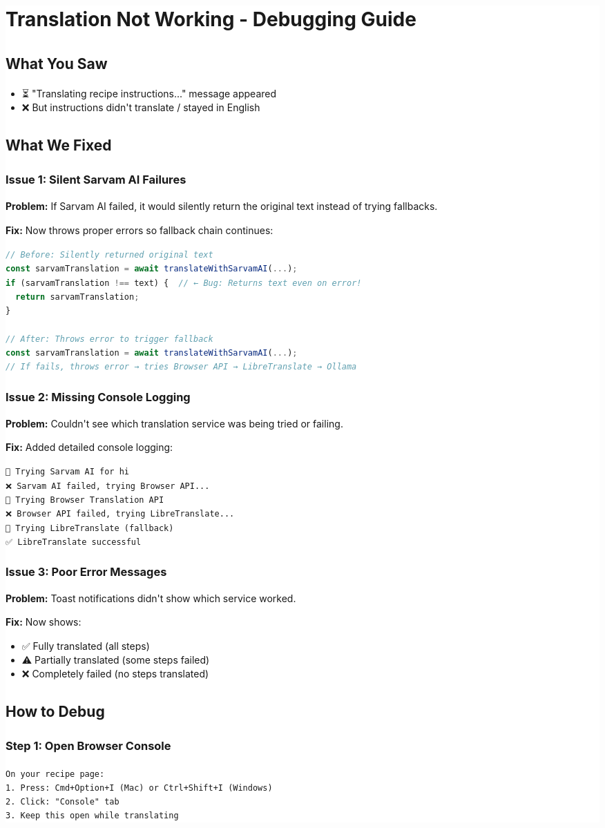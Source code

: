 # Translation Not Working - Debugging Guide

## What You Saw
- ⏳ "Translating recipe instructions..." message appeared
- ❌ But instructions didn't translate / stayed in English

## What We Fixed

### Issue 1: Silent Sarvam AI Failures
**Problem:** If Sarvam AI failed, it would silently return the original text instead of trying fallbacks.

**Fix:** Now throws proper errors so fallback chain continues:
```typescript
// Before: Silently returned original text
const sarvamTranslation = await translateWithSarvamAI(...);
if (sarvamTranslation !== text) {  // ← Bug: Returns text even on error!
  return sarvamTranslation;
}

// After: Throws error to trigger fallback
const sarvamTranslation = await translateWithSarvamAI(...);
// If fails, throws error → tries Browser API → LibreTranslate → Ollama
```

### Issue 2: Missing Console Logging
**Problem:** Couldn't see which translation service was being tried or failing.

**Fix:** Added detailed console logging:
```
🔄 Trying Sarvam AI for hi
❌ Sarvam AI failed, trying Browser API...
🔄 Trying Browser Translation API  
❌ Browser API failed, trying LibreTranslate...
🔄 Trying LibreTranslate (fallback)
✅ LibreTranslate successful
```

### Issue 3: Poor Error Messages
**Problem:** Toast notifications didn't show which service worked.

**Fix:** Now shows:
- ✅ Fully translated (all steps)
- ⚠️ Partially translated (some steps failed)
- ❌ Completely failed (no steps translated)

## How to Debug

### Step 1: Open Browser Console
```
On your recipe page:
1. Press: Cmd+Option+I (Mac) or Ctrl+Shift+I (Windows)
2. Click: "Console" tab
3. Keep this open while translating
```
